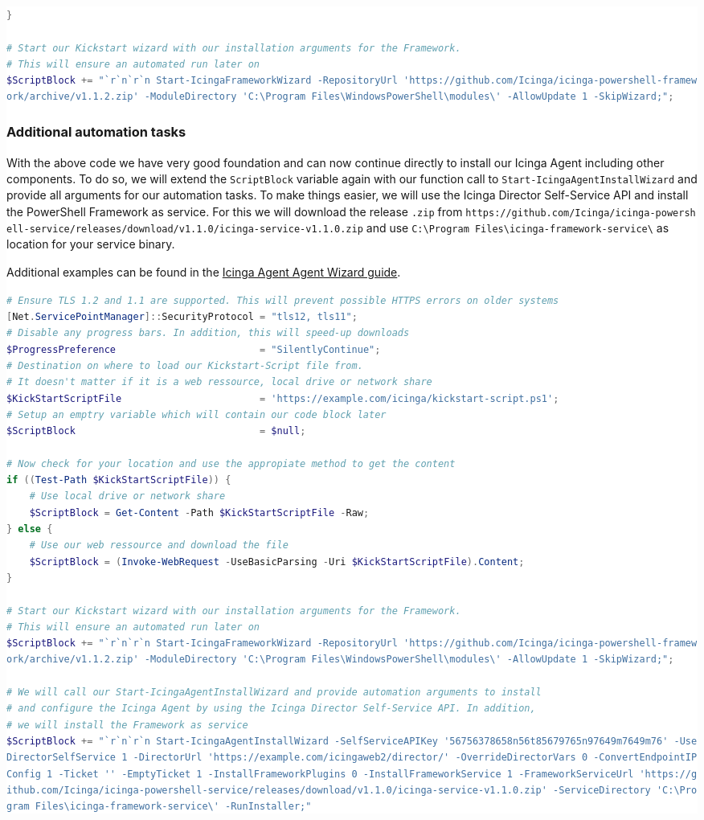 ```powershell
}

# Start our Kickstart wizard with our installation arguments for the Framework.
# This will ensure an automated run later on
$ScriptBlock += "`r`n`r`n Start-IcingaFrameworkWizard -RepositoryUrl 'https://github.com/Icinga/icinga-powershell-framework/archive/v1.1.2.zip' -ModuleDirectory 'C:\Program Files\WindowsPowerShell\modules\' -AllowUpdate 1 -SkipWizard;";
```

### Additional automation tasks

With the above code we have very good foundation and can now continue directly to install our Icinga Agent including other components. To do so, we will extend the `ScriptBlock` variable again with our function call to `Start-IcingaAgentInstallWizard` and provide all arguments for our automation tasks. To make things easier, we will use the Icinga Director Self-Service API and install the PowerShell Framework as service. For this we will download the release `.zip` from `https://github.com/Icinga/icinga-powershell-service/releases/download/v1.1.0/icinga-service-v1.1.0.zip` and use `C:\Program Files\icinga-framework-service\` as location for your service binary.

Additional examples can be found in the [Icinga Agent Agent Wizard guide](../installation/04-Icinga-Agent-Wizard.md).

```powershell
# Ensure TLS 1.2 and 1.1 are supported. This will prevent possible HTTPS errors on older systems
[Net.ServicePointManager]::SecurityProtocol = "tls12, tls11";
# Disable any progress bars. In addition, this will speed-up downloads
$ProgressPreference                         = "SilentlyContinue";
# Destination on where to load our Kickstart-Script file from.
# It doesn't matter if it is a web ressource, local drive or network share
$KickStartScriptFile                        = 'https://example.com/icinga/kickstart-script.ps1';
# Setup an emptry variable which will contain our code block later
$ScriptBlock                                = $null;

# Now check for your location and use the appropiate method to get the content
if ((Test-Path $KickStartScriptFile)) {
    # Use local drive or network share
    $ScriptBlock = Get-Content -Path $KickStartScriptFile -Raw;
} else {
    # Use our web ressource and download the file
    $ScriptBlock = (Invoke-WebRequest -UseBasicParsing -Uri $KickStartScriptFile).Content;
}

# Start our Kickstart wizard with our installation arguments for the Framework.
# This will ensure an automated run later on
$ScriptBlock += "`r`n`r`n Start-IcingaFrameworkWizard -RepositoryUrl 'https://github.com/Icinga/icinga-powershell-framework/archive/v1.1.2.zip' -ModuleDirectory 'C:\Program Files\WindowsPowerShell\modules\' -AllowUpdate 1 -SkipWizard;";

# We will call our Start-IcingaAgentInstallWizard and provide automation arguments to install
# and configure the Icinga Agent by using the Icinga Director Self-Service API. In addition,
# we will install the Framework as service
$ScriptBlock += "`r`n`r`n Start-IcingaAgentInstallWizard -SelfServiceAPIKey '56756378658n56t85679765n97649m7649m76' -UseDirectorSelfService 1 -DirectorUrl 'https://example.com/icingaweb2/director/' -OverrideDirectorVars 0 -ConvertEndpointIPConfig 1 -Ticket '' -EmptyTicket 1 -InstallFrameworkPlugins 0 -InstallFrameworkService 1 -FrameworkServiceUrl 'https://github.com/Icinga/icinga-powershell-service/releases/download/v1.1.0/icinga-service-v1.1.0.zip' -ServiceDirectory 'C:\Program Files\icinga-framework-service\' -RunInstaller;"
```
